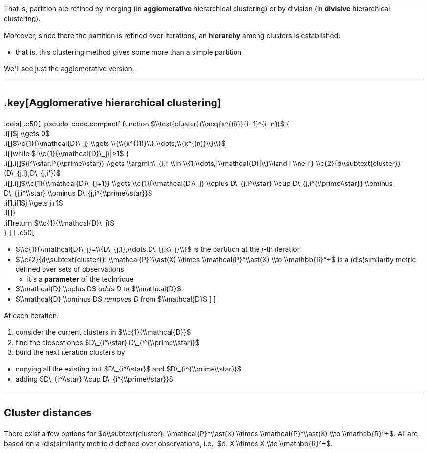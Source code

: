 That is, partition are refined by merging (in **agglomerative** hierarchical clustering) or by division (in **divisive** hierarchical clustering).

Moreover, since there the partition is refined over iterations, an **hierarchy** among clusters is established:
- that is, this clustering method gives some more than a simple partition

We'll see just the agglomerative version.

---

## .key[Agglomerative hierarchical clustering]

.cols[
.c50[
.pseudo-code.compact[
function $\\text{cluster}(\\seq{x^{(i)}}{i=1}^{i=n})$ {  
.i[]$j \\gets 0$  
.i[]$\\c{1}{\\mathcal{D}\_j} \\gets \\{\\{x^{(1)}\\},\\dots,\\{x^{(n)}\\}\\}$  
.i[]while $|\\c{1}{\\mathcal{D}\_j}|>1$ {  
.i[].i[]$(i^\\star,i^{\\prime\\star}) \\gets \\argmin\_{i,i' \\in \\{1,\\dots,|\\mathcal{D}|\\}\\land i \\ne i'} \\c{2}{d\\subtext{cluster}}(D\_{j,i},D\_{j,i'})$  
.i[].i[]$\\c{1}{\\mathcal{D}\_{j+1}} \\gets \\c{1}{\\mathcal{D}\_j} \\oplus D\_{j,i^\\star} \\cup D\_{j,i^{\\prime\\star}} \\ominus D\_{j,i^\\star} \\ominus D\_{j,i^{\\prime\\star}}$  
.i[].i[]$j \\gets j+1$  
.i[]}  
.i[]return $\\c{1}{\\mathcal{D}\_j}$  
}
]
]
.c50[
- $\\c{1}{\\mathcal{D}\_j}=\\{D\_{j,1},\\dots,D\_{j,k\_j}\\}$ is the partition at the $j$-th iteration
- $\\c{2}{d\\subtext{cluster}}: \\mathcal{P}^\\ast(X) \\times \\mathcal{P}^\\ast(X) \\to \\mathbb{R}^+$ is a (dis)similarity metric defined over sets of observations
  - it's a **parameter** of the technique
- $\\mathcal{D} \\oplus D$ *adds* $D$ to $\\mathcal{D}$
- $\\mathcal{D} \\ominus D$ *removes* $D$ from $\\mathcal{D}$
]
]

At each iteration:
1. consider the current clusters in $\\c{1}{\\mathcal{D}}$
2. find the closest ones $D\_{i^\\star},D\_{i^{\\prime\\star}}$
3. build the next iteration clusters by
  - copying all the existing but $D\_{i^\\star}$ and $D\_{i^{\\prime\\star}}$
  - adding $D\_{i^\\star} \\cup D\_{i^{\\prime\\star}}$

---

## Cluster distances

There exist a few options for $d\\subtext{cluster}: \\mathcal{P}^\\ast(X) \\times \\mathcal{P}^\\ast(X) \\to \\mathbb{R}^+$.
All are based on a (dis)similarity metric $d$ defined over observations, i.e., $d: X \\times X \\to \\mathbb{R}^+$.
